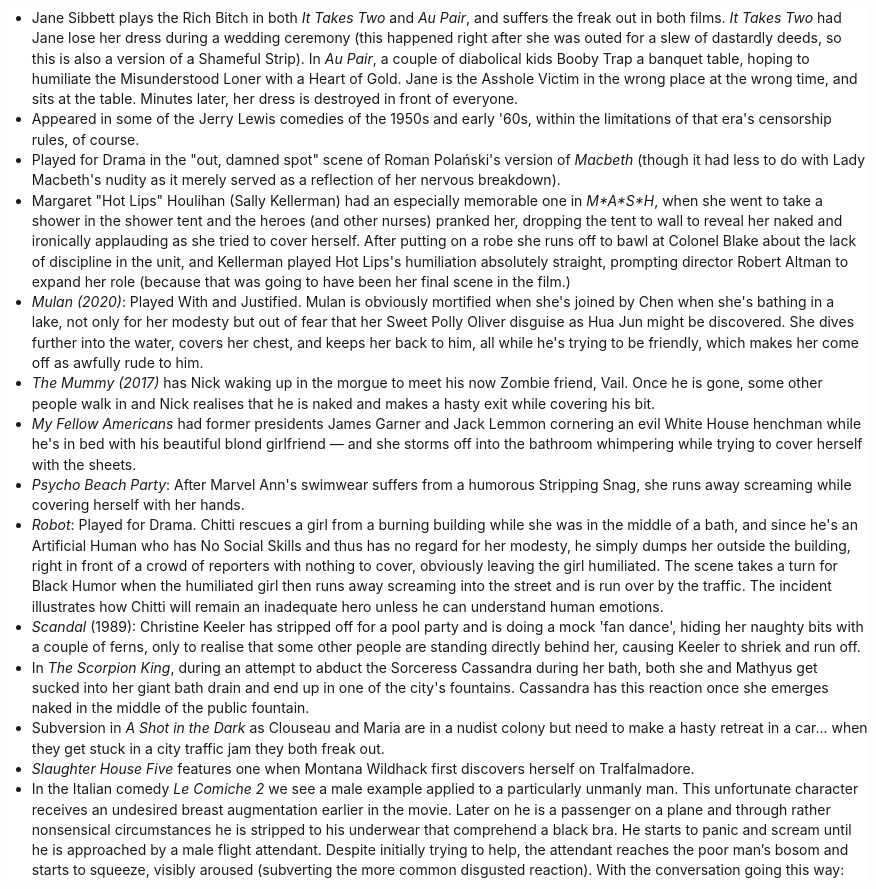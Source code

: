 -   Jane Sibbett plays the Rich Bitch in both _It Takes Two_ and _Au Pair_, and suffers the freak out in both films. _It Takes Two_ had Jane lose her dress during a wedding ceremony (this happened right after she was outed for a slew of dastardly deeds, so this is also a version of a Shameful Strip). In _Au Pair_, a couple of diabolical kids Booby Trap a banquet table, hoping to humiliate the Misunderstood Loner with a Heart of Gold. Jane is the Asshole Victim in the wrong place at the wrong time, and sits at the table. Minutes later, her dress is destroyed in front of everyone.
-   Appeared in some of the Jerry Lewis comedies of the 1950s and early '60s, within the limitations of that era's censorship rules, of course.
-   Played for Drama in the "out, damned spot" scene of Roman Polański's version of _Macbeth_ (though it had less to do with Lady Macbeth's nudity as it merely served as a reflection of her nervous breakdown).
-   Margaret "Hot Lips" Houlihan (Sally Kellerman) had an especially memorable one in _M\*A\*S\*H_, when she went to take a shower in the shower tent and the heroes (and other nurses) pranked her, dropping the tent to wall to reveal her naked and ironically applauding as she tried to cover herself. After putting on a robe she runs off to bawl at Colonel Blake about the lack of discipline in the unit, and Kellerman played Hot Lips's humiliation absolutely straight, prompting director Robert Altman to expand her role (because that was going to have been her final scene in the film.)
-   _Mulan (2020)_: Played With and Justified. Mulan is obviously mortified when she's joined by Chen when she's bathing in a lake, not only for her modesty but out of fear that her Sweet Polly Oliver disguise as Hua Jun might be discovered. She dives further into the water, covers her chest, and keeps her back to him, all while he's trying to be friendly, which makes her come off as awfully rude to him.
-   _The Mummy (2017)_ has Nick waking up in the morgue to meet his now Zombie friend, Vail. Once he is gone, some other people walk in and Nick realises that he is naked and makes a hasty exit while covering his bit.
-   _My Fellow Americans_ had former presidents James Garner and Jack Lemmon cornering an evil White House henchman while he's in bed with his beautiful blond girlfriend — and she storms off into the bathroom whimpering while trying to cover herself with the sheets.
-   _Psycho Beach Party_: After Marvel Ann's swimwear suffers from a humorous Stripping Snag, she runs away screaming while covering herself with her hands.
-   _Robot_: Played for Drama. Chitti rescues a girl from a burning building while she was in the middle of a bath, and since he's an Artificial Human who has No Social Skills and thus has no regard for her modesty, he simply dumps her outside the building, right in front of a crowd of reporters with nothing to cover, obviously leaving the girl humiliated. The scene takes a turn for Black Humor when the humiliated girl then runs away screaming into the street and is run over by the traffic. The incident illustrates how Chitti will remain an inadequate hero unless he can understand human emotions.
-   _Scandal_ (1989): Christine Keeler has stripped off for a pool party and is doing a mock 'fan dance', hiding her naughty bits with a couple of ferns, only to realise that some other people are standing directly behind her, causing Keeler to shriek and run off.
-   In _The Scorpion King_, during an attempt to abduct the Sorceress Cassandra during her bath, both she and Mathyus get sucked into her giant bath drain and end up in one of the city's fountains. Cassandra has this reaction once she emerges naked in the middle of the public fountain.
-   Subversion in _A Shot in the Dark_ as Clouseau and Maria are in a nudist colony but need to make a hasty retreat in a car... when they get stuck in a city traffic jam they both freak out.
-   _Slaughter House Five_ features one when Montana Wildhack first discovers herself on Tralfalmadore.
-   In the Italian comedy _Le Comiche 2_ we see a male example applied to a particularly unmanly man. This unfortunate character receives an undesired breast augmentation earlier in the movie. Later on he is a passenger on a plane and through rather nonsensical circumstances he is stripped to his underwear that comprehend a black bra. He starts to panic and scream until he is approached by a male flight attendant. Despite initially trying to help, the attendant reaches the poor man’s bosom and starts to squeeze, visibly aroused (subverting the more common disgusted reaction). With the conversation going this way:
    